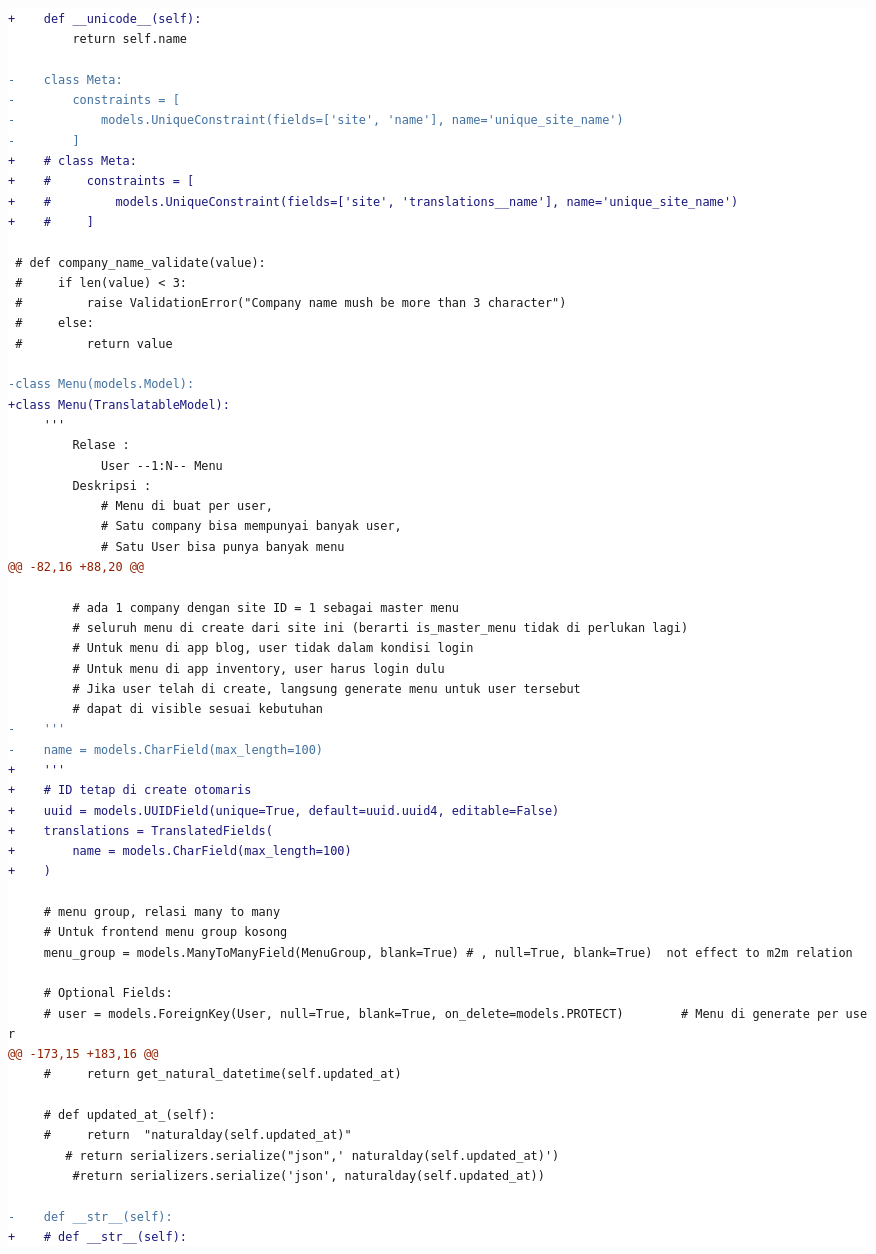 ```diff
+    def __unicode__(self):
         return self.name
 
-    class Meta:
-        constraints = [
-            models.UniqueConstraint(fields=['site', 'name'], name='unique_site_name')
-        ]
+    # class Meta:
+    #     constraints = [
+    #         models.UniqueConstraint(fields=['site', 'translations__name'], name='unique_site_name')
+    #     ]
 
 # def company_name_validate(value):
 #     if len(value) < 3:
 #         raise ValidationError("Company name mush be more than 3 character")
 #     else:
 #         return value
 
-class Menu(models.Model):
+class Menu(TranslatableModel):
     '''    
         Relase :
             User --1:N-- Menu
         Deskripsi :
             # Menu di buat per user,
             # Satu company bisa mempunyai banyak user,
             # Satu User bisa punya banyak menu
@@ -82,16 +88,20 @@
     
         # ada 1 company dengan site ID = 1 sebagai master menu
         # seluruh menu di create dari site ini (berarti is_master_menu tidak di perlukan lagi)
         # Untuk menu di app blog, user tidak dalam kondisi login
         # Untuk menu di app inventory, user harus login dulu        
         # Jika user telah di create, langsung generate menu untuk user tersebut
         # dapat di visible sesuai kebutuhan
-    '''       
-    name = models.CharField(max_length=100)
+    '''      
+    # ID tetap di create otomaris
+    uuid = models.UUIDField(unique=True, default=uuid.uuid4, editable=False) 
+    translations = TranslatedFields(
+        name = models.CharField(max_length=100)
+    )
 
     # menu group, relasi many to many 
     # Untuk frontend menu group kosong
     menu_group = models.ManyToManyField(MenuGroup, blank=True) # , null=True, blank=True)  not effect to m2m relation
 
     # Optional Fields:
     # user = models.ForeignKey(User, null=True, blank=True, on_delete=models.PROTECT)        # Menu di generate per user   
@@ -173,15 +183,16 @@
     #     return get_natural_datetime(self.updated_at)        
     
     # def updated_at_(self):
     #     return  "naturalday(self.updated_at)"
        # return serializers.serialize("json",' naturalday(self.updated_at)')
         #return serializers.serialize('json', naturalday(self.updated_at))
 
-    def __str__(self):          
+    # def __str__(self):          
```